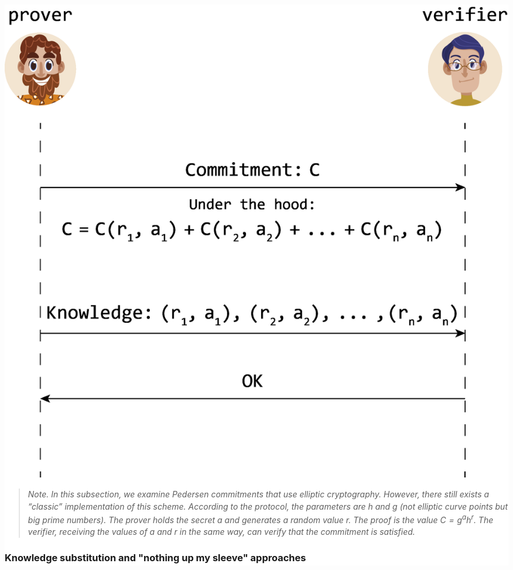 ![Figure 5.5 – Providing a single commitment to a wide range of knowledge](/resources/img/volume-3/5.1-Methods-of-building-cryptographic-commitments/F-5.5-single-commitment-to-set-of-knowledge-values.png "Figure 5.5 – Providing a single commitment to a wide range of knowledge")

> _Note. In this subsection, we examine Pedersen commitments that use elliptic cryptography. However, there still exists a “classic” implementation of this scheme. According to the protocol, the parameters are h and g (not elliptic curve points but big prime numbers). The prover holds the secret a and generates a random value r. The proof is the value $C=g^{a}h^{r}$. The verifier, receiving the values of a and r in the same way, can verify that the commitment is satisfied._


### Knowledge substitution and "nothing up my sleeve" approaches
